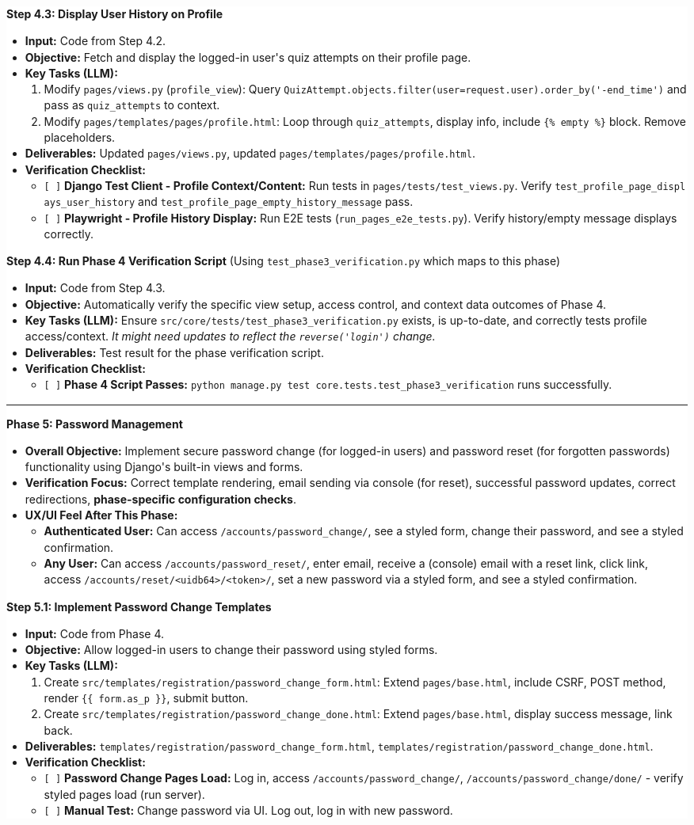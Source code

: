 **Step 4.3: Display User History on Profile**

- **Input:** Code from Step 4.2.
- **Objective:** Fetch and display the logged-in user's quiz attempts on their profile page.
- **Key Tasks (LLM):**
  1.  Modify `pages/views.py` (`profile_view`): Query `QuizAttempt.objects.filter(user=request.user).order_by('-end_time')` and pass as `quiz_attempts` to context.
  2.  Modify `pages/templates/pages/profile.html`: Loop through `quiz_attempts`, display info, include `{% empty %}` block. Remove placeholders.
- **Deliverables:** Updated `pages/views.py`, updated `pages/templates/pages/profile.html`.
- **Verification Checklist:**
  - `[ ]` **Django Test Client - Profile Context/Content:** Run tests in `pages/tests/test_views.py`. Verify `test_profile_page_displays_user_history` and `test_profile_page_empty_history_message` pass.
  - `[ ]` **Playwright - Profile History Display:** Run E2E tests (`run_pages_e2e_tests.py`). Verify history/empty message displays correctly.

**Step 4.4: Run Phase 4 Verification Script** (Using `test_phase3_verification.py` which maps to this phase)

- **Input:** Code from Step 4.3.
- **Objective:** Automatically verify the specific view setup, access control, and context data outcomes of Phase 4.
- **Key Tasks (LLM):** Ensure `src/core/tests/test_phase3_verification.py` exists, is up-to-date, and correctly tests profile access/context. _It might need updates to reflect the `reverse('login')` change._
- **Deliverables:** Test result for the phase verification script.
- **Verification Checklist:**
  - `[ ]` **Phase 4 Script Passes:** `python manage.py test core.tests.test_phase3_verification` runs successfully.

---

**Phase 5: Password Management**

- **Overall Objective:** Implement secure password change (for logged-in users) and password reset (for forgotten passwords) functionality using Django's built-in views and forms.
- **Verification Focus:** Correct template rendering, email sending via console (for reset), successful password updates, correct redirections, **phase-specific configuration checks**.
- **UX/UI Feel After This Phase:**
  - **Authenticated User:** Can access `/accounts/password_change/`, see a styled form, change their password, and see a styled confirmation.
  - **Any User:** Can access `/accounts/password_reset/`, enter email, receive a (console) email with a reset link, click link, access `/accounts/reset/<uidb64>/<token>/`, set a new password via a styled form, and see a styled confirmation.

**Step 5.1: Implement Password Change Templates**

- **Input:** Code from Phase 4.
- **Objective:** Allow logged-in users to change their password using styled forms.
- **Key Tasks (LLM):**
  1.  Create `src/templates/registration/password_change_form.html`: Extend `pages/base.html`, include CSRF, POST method, render `{{ form.as_p }}`, submit button.
  2.  Create `src/templates/registration/password_change_done.html`: Extend `pages/base.html`, display success message, link back.
- **Deliverables:** `templates/registration/password_change_form.html`, `templates/registration/password_change_done.html`.
- **Verification Checklist:**
  - `[ ]` **Password Change Pages Load:** Log in, access `/accounts/password_change/`, `/accounts/password_change/done/` - verify styled pages load (run server).
  - `[ ]` **Manual Test:** Change password via UI. Log out, log in with new password.
